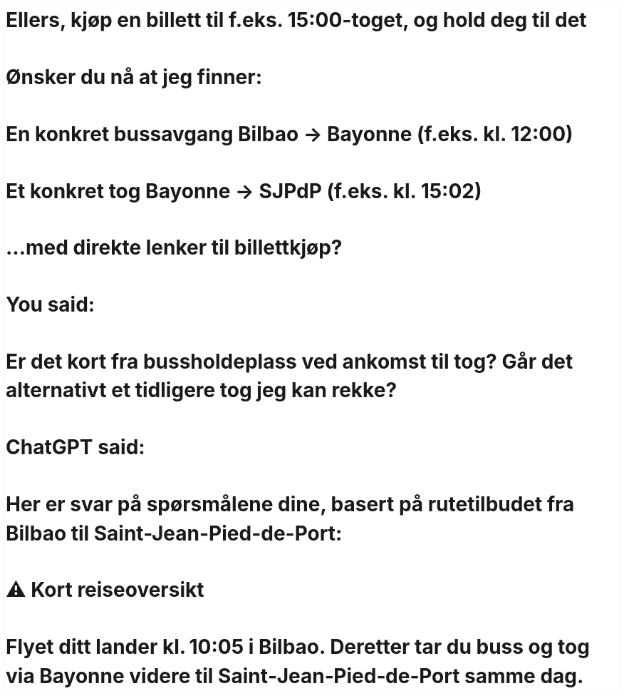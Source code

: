 # 

# Ellers, kjøp en billett til f.eks. 15:00-toget, og hold deg til det

# 

# Ønsker du nå at jeg finner:

# 

# En konkret bussavgang Bilbao → Bayonne (f.eks. kl. 12:00)

# 

# Et konkret tog Bayonne → SJPdP (f.eks. kl. 15:02)

# 

# …med direkte lenker til billettkjøp?

# 

# You said:

# Er det kort fra bussholdeplass ved ankomst til tog? Går det alternativt et tidligere tog jeg kan rekke?

# ChatGPT said:

# Her er svar på spørsmålene dine, basert på rutetilbudet fra Bilbao til Saint-Jean-Pied-de-Port:

# 

# ⚠️ Kort reiseoversikt

# Flyet ditt lander kl. 10:05 i Bilbao. Deretter tar du buss og tog via Bayonne videre til Saint‑Jean‑Pied‑de‑Port samme dag.

# 
